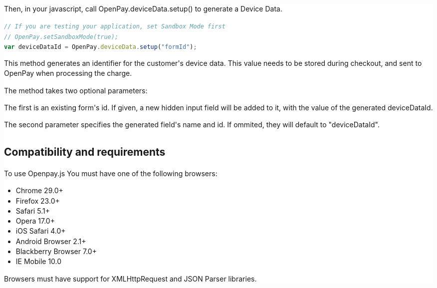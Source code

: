 Then, in your javascript, call OpenPay.deviceData.setup() to generate a Device Data.

```javascript
// If you are testing your application, set Sandbox Mode first
// OpenPay.setSandboxMode(true);
var deviceDataId = OpenPay.deviceData.setup("formId");
```

This method generates an identifier for the customer's device data. This value needs to be stored during checkout, and sent to OpenPay when processing the charge.

The method takes two optional parameters:

The first is an existing form's id. If given, a new hidden input field will be added to it, with the value of the generated deviceDataId.

The second parameter specifies the generated field's name and id. If ommited, they will default to "deviceDataId".

## Compatibility and requirements
To use Openpay.js You must have one of the following browsers:

* Chrome 29.0+
* Firefox 23.0+
* Safari 5.1+
* Opera 17.0+
* iOS Safari 4.0+
* Android Browser 2.1+
* Blackberry Browser 7.0+
* IE Mobile 10.0

Browsers must have support for XMLHttpRequest and JSON Parser libraries.
